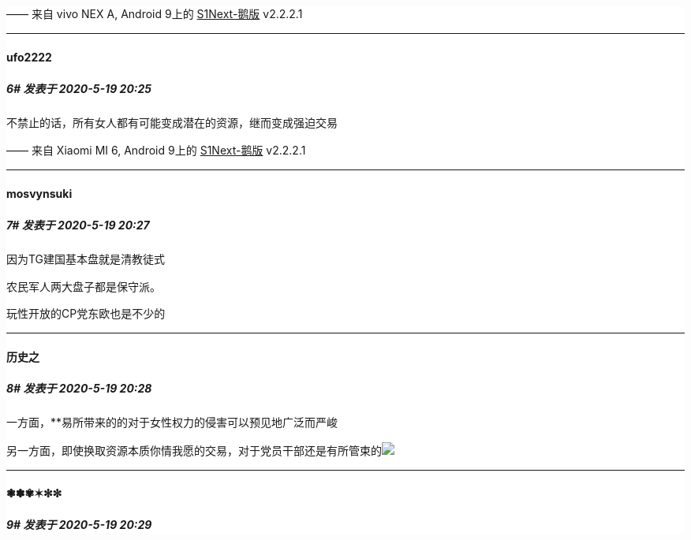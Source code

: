 —— 来自 vivo NEX A, Android 9上的 [S1Next-鹅版](https://github.com/ykrank/S1-Next/releases) v2.2.2.1







-----

####  ufo2222  
##### 6#       发表于 2020-5-19 20:25




不禁止的话，所有女人都有可能变成潜在的资源，继而变成强迫交易

—— 来自 Xiaomi MI 6, Android 9上的 [S1Next-鹅版](https://github.com/ykrank/S1-Next/releases) v2.2.2.1







-----

####  mosvynsuki  
##### 7#       发表于 2020-5-19 20:27




因为TG建国基本盘就是清教徒式


农民军人两大盘子都是保守派。


玩性开放的CP党东欧也是不少的







-----

####  历史之  
##### 8#       发表于 2020-5-19 20:28




一方面，**易所带来的的对于女性权力的侵害可以预见地广泛而严峻

另一方面，即使换取资源本质你情我愿的交易，对于党员干部还是有所管束的<img src="https://static.saraba1st.com/image/smiley/face2017/034.png" referrerpolicy="no-referrer">







-----

####  ❃✽✾✶✻✼  
##### 9#       发表于 2020-5-19 20:29
